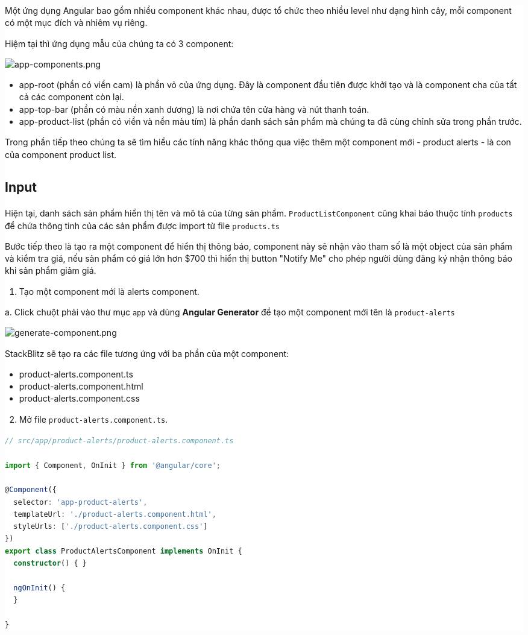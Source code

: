 Một ứng dụng Angular bao gồm nhiều component khác nhau, được tổ chức theo nhiều level như dạng hình cây, mỗi component có một mục đích và nhiêm vụ riêng.

Hiệm tại thì ứng dụng mẫu của chúng ta có 3 component:

![app-components.png](../assets/images/angular-sgk-1.1/app-components.png)

- app-root (phần có viền cam) là phần vỏ của ứng dụng. Đây là component đầu tiên được khởi tạo và là component cha của tất cả các component còn lại.
- app-top-bar (phần có màu nền xanh dương) là nơi chứa tên cửa hàng và nút thanh toán.
- app-product-list (phần có viền và nền màu tím) là phần danh sách sản phẩm mà chúng ta đã cùng chỉnh sửa trong phần trước.

Trong phần tiếp theo chúng ta sẽ tìm hiểu các tính năng khác thông qua việc thêm một component mới - product alerts - là con của component product list.

## Input
Hiện tại, danh sách sản phẩm hiển thị tên và mô tả của từng sản phẩm. `ProductListComponent` cũng khai báo thuộc tính `products` để chứa thông tinh của các sản phẩm được import từ file `products.ts`

Bước tiếp theo là tạo ra một component để hiển thị thông báo, component này sẽ nhận vào tham số là một object của sản phẩm và kiểm tra giá, nếu sản phẩm có giá lớn hơn $700 thì hiển thị button "Notify Me" cho phép người dùng đăng ký nhận thông báo khi sản phẩm giảm giá.

1. Tạo một component mới là alerts component.

  a. Click chuột phải vào thư mục `app` và dùng **Angular Generator** để tạo một component mới tên là `product-alerts`

  ![generate-component.png](../assets/images/angular-sgk-1.1/generate-component.png)

  StackBlitz sẽ tạo ra các file tương ứng với ba phần của một component:

  - product-alerts.component.ts
  - product-alerts.component.html
  - product-alerts.component.css

2. Mở file `product-alerts.component.ts`.

```typescript
// src/app/product-alerts/product-alerts.component.ts 

import { Component, OnInit } from '@angular/core';

@Component({
  selector: 'app-product-alerts',
  templateUrl: './product-alerts.component.html',
  styleUrls: ['./product-alerts.component.css']
})
export class ProductAlertsComponent implements OnInit {
  constructor() { }

  ngOnInit() {
  }

}
```


[create-demo]: https://angular.io/generated/live-examples/getting-started-v0/stackblitz.html
[StackBlitz]: https://stackblitz.com/
[Angular-CLI]: https://angular.io/guide/glossary#command-line-interface-cli